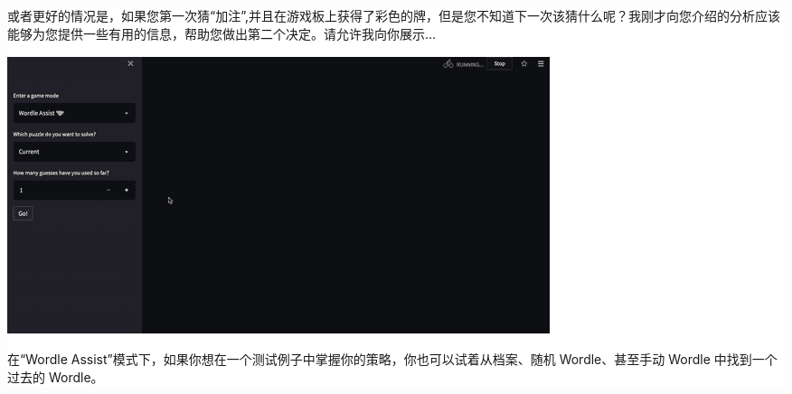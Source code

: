 
或者更好的情况是，如果您第一次猜“加注”,并且在游戏板上获得了彩色的牌，但是您不知道下一次该猜什么呢？我刚才向您介绍的分析应该能够为您提供一些有用的信息，帮助您做出第二个决定。请允许我向你展示…

![](img/79dfcd444a06e2187313cbe1e3acee25.png)

在“Wordle Assist”模式下，如果你想在一个测试例子中掌握你的策略，你也可以试着从档案、随机 Wordle、甚至手动 Wordle 中找到一个过去的 Wordle。

